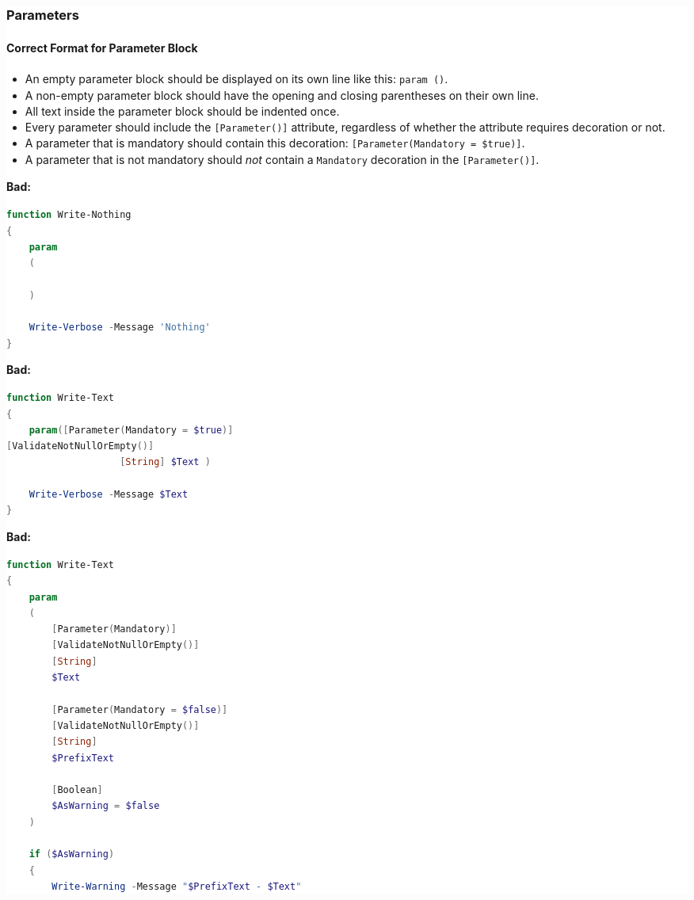 ### Parameters

#### Correct Format for Parameter Block

- An empty parameter block should be displayed on its own line like this:
  `param ()`.
- A non-empty parameter block should have the opening and closing parentheses on
  their own line.
- All text inside the parameter block should be indented once.
- Every parameter should include the `[Parameter()]` attribute, regardless of
  whether the attribute requires decoration or not.
- A parameter that is mandatory should contain this decoration:
  `[Parameter(Mandatory = $true)]`.
- A parameter that is not mandatory should _not_ contain a `Mandatory` decoration
  in the `[Parameter()]`.

**Bad:**

```powershell
function Write-Nothing
{
    param
    (

    )

    Write-Verbose -Message 'Nothing'
}
```

**Bad:**

```powershell
function Write-Text
{
    param([Parameter(Mandatory = $true)]
[ValidateNotNullOrEmpty()]
                    [String] $Text )

    Write-Verbose -Message $Text
}
```

**Bad:**

```powershell
function Write-Text
{
    param
    (
        [Parameter(Mandatory)]
        [ValidateNotNullOrEmpty()]
        [String]
        $Text

        [Parameter(Mandatory = $false)]
        [ValidateNotNullOrEmpty()]
        [String]
        $PrefixText

        [Boolean]
        $AsWarning = $false
    )

    if ($AsWarning)
    {
        Write-Warning -Message "$PrefixText - $Text"
```